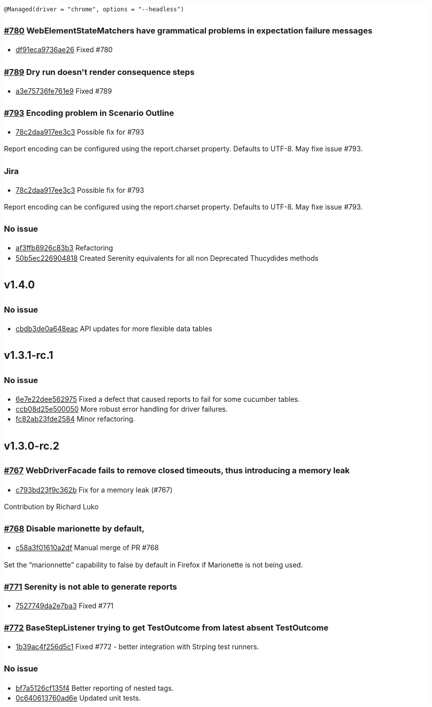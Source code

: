```@Managed(driver = "chrome", options = "--headless")```
### [#780](https://github.com/serenity-bdd/serenity-core/issues/780) WebElementStateMatchers have grammatical problems in expectation failure messages
 * [df91eca9736ae26](https://github.com/serenity-bdd/serenity-core/commit/df91eca9736ae26) Fixed #780
### [#789](https://github.com/serenity-bdd/serenity-core/issues/789) Dry run doesn&#39;t render consequence steps
 * [a3e75736fe761e9](https://github.com/serenity-bdd/serenity-core/commit/a3e75736fe761e9) Fixed #789
### [#793](https://github.com/serenity-bdd/serenity-core/issues/793) Encoding problem in Scenario Outline
 * [78c2daa917ee3c3](https://github.com/serenity-bdd/serenity-core/commit/78c2daa917ee3c3) Possible fix for #793

Report encoding can be configured using the report.charset property. Defaults to UTF-8. May fixe issue #793.
### Jira
 * [78c2daa917ee3c3](https://github.com/serenity-bdd/serenity-core/commit/78c2daa917ee3c3) Possible fix for #793

Report encoding can be configured using the report.charset property. Defaults to UTF-8. May fixe issue #793.
### No issue
 * [af3ffb8926c83b3](https://github.com/serenity-bdd/serenity-core/commit/af3ffb8926c83b3) Refactoring
 * [50b5ec226904818](https://github.com/serenity-bdd/serenity-core/commit/50b5ec226904818) Created Serenity equivalents for all non Deprecated Thucydides methods
## v1.4.0
### No issue
 * [cbdb3de0a648eac](https://github.com/serenity-bdd/serenity-core/commit/cbdb3de0a648eac) API updates for more flexible data tables
## v1.3.1-rc.1
### No issue
 * [6e7e22dee562975](https://github.com/serenity-bdd/serenity-core/commit/6e7e22dee562975) Fixed a defect that caused reports to fail for some cucumber tables.
 * [ccb08d25e500050](https://github.com/serenity-bdd/serenity-core/commit/ccb08d25e500050) More robust error handling for driver failures.
 * [fc82ab23fde2584](https://github.com/serenity-bdd/serenity-core/commit/fc82ab23fde2584) Minor refactoring.
## v1.3.0-rc.2
### [#767](https://github.com/serenity-bdd/serenity-core/issues/767) WebDriverFacade fails to remove closed timeouts, thus introducing a memory leak
 * [c793bd23f9c362b](https://github.com/serenity-bdd/serenity-core/commit/c793bd23f9c362b) Fix for a memory leak (#767)

Contribution by Richard Luko
### [#768](https://github.com/serenity-bdd/serenity-core/pull/768) Disable marionette by default, 
 * [c58a3f01610a2df](https://github.com/serenity-bdd/serenity-core/commit/c58a3f01610a2df) Manual merge of PR #768

Set the “marionnette” capability to false by default in Firefox if Marionette is not being used.
### [#771](https://github.com/serenity-bdd/serenity-core/issues/771) Serenity is not able to generate reports
 * [7527749da2e7ba3](https://github.com/serenity-bdd/serenity-core/commit/7527749da2e7ba3) Fixed #771
### [#772](https://github.com/serenity-bdd/serenity-core/issues/772) BaseStepListener trying to get TestOutcome from latest absent TestOutcome
 * [1b39ac4f256d5c1](https://github.com/serenity-bdd/serenity-core/commit/1b39ac4f256d5c1) Fixed #772 - better integration with Strping test runners.
### No issue
 * [bf7a5126cf135f4](https://github.com/serenity-bdd/serenity-core/commit/bf7a5126cf135f4) Better reporting of nested tags.
 * [0c640613760ad6e](https://github.com/serenity-bdd/serenity-core/commit/0c640613760ad6e) Updated unit tests.
```